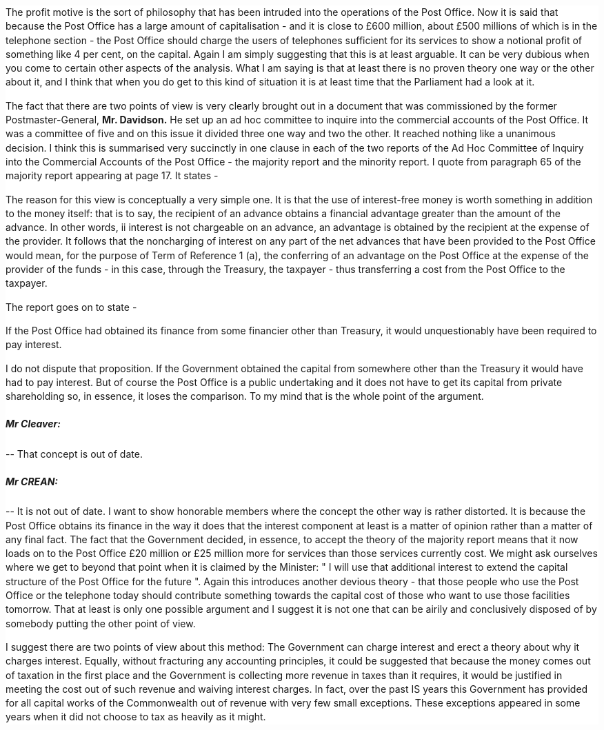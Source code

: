 The profit motive is the sort of philosophy that has been intruded into the operations of the Post Office. Now it is said that because the Post Office has a large amount of capitalisation - and it is close to £600 million, about £500 millions of which is in the telephone section - the Post Office should charge the users of telephones sufficient for its services to show a notional profit of something like 4 per cent, on the capital. Again I am simply suggesting that this is at least arguable. It can be very dubious when you come to certain other aspects of the analysis. What I am saying is that at least there is no proven theory one way or the other about it, and I think that when you do get to this kind of situation it is at least time that the Parliament had a look at it. 

The fact that there are two points of view is very clearly brought out in a document that was commissioned by the former Postmaster-General,  **Mr. Davidson.**  He set up an ad hoc committee to inquire into the commercial accounts of the Post Office. It was a committee of five and on this issue it divided three one way and two the other. It reached nothing like a unanimous decision. I think this is summarised very succinctly in one clause in each of the two reports of the Ad Hoc Committee of Inquiry into the Commercial Accounts of the Post Office - the majority report and the minority report. I quote from paragraph 65 of the majority report appearing at page 17. It states - 

The reason for this view is conceptually a very simple one. It is that the use of interest-free money is worth something in addition to the money itself: that is to say, the recipient of an advance obtains a financial advantage greater than the amount of the advance. In other words, ii interest is not chargeable on an advance, an advantage is obtained by the recipient at the expense of the provider. It follows that the noncharging of interest on any part of the net advances that have been provided to the Post Office would mean, for the purpose of Term of Reference 1 (a), the conferring of an advantage on the Post Office at the expense of the provider of the funds - in this case, through the Treasury, the taxpayer - thus transferring a cost from the Post Office to the taxpayer. 

The report goes on to state - 

If the Post Office had obtained its finance from some financier other than Treasury, it would unquestionably have been required to pay interest. 

I do not dispute that proposition. If the Government obtained the capital from somewhere other than the Treasury it would have had to pay interest. But of course the Post Office is a public undertaking and it does not have to get its capital from private shareholding so, in essence, it loses the comparison. To my mind that is the whole point of the argument. 

##### Mr Cleaver:

-- That concept is out of date. 

##### Mr CREAN:

-- It is not out of date. I want to show honorable members where the concept the other way is rather distorted. It is because the Post Office obtains its finance in the way it does that the interest component at least is a matter of opinion rather than a matter of any final fact. The fact that the Government decided, in essence, to accept the theory of the majority report means that it now loads on to the Post Office £20 million or £25 million more for services than those services currently cost. We might ask ourselves where we get to beyond that point when it is claimed by the Minister: " I will use that additional interest to extend the capital structure of the Post Office for the future ". Again this introduces another devious theory - that those people who use the Post Office or the telephone today should contribute something towards the capital cost of those who want to use those facilities tomorrow. That at least is only one possible argument and I suggest it is not one that can be airily and conclusively disposed of by somebody putting the other point of view. 

I suggest there are two points of view about this method: The Government can charge interest and erect a theory about why it charges interest. Equally, without fracturing any accounting principles, it could be suggested that because the money comes out of taxation in the first place and the Government is collecting more revenue in taxes than it requires, it would be justified in meeting the cost out of such revenue and waiving interest charges. In fact, over the past IS years this Government has provided for all capital works of the Commonwealth out of revenue with very few small exceptions. These exceptions appeared in some years when it did not choose to tax as heavily as it might. 
